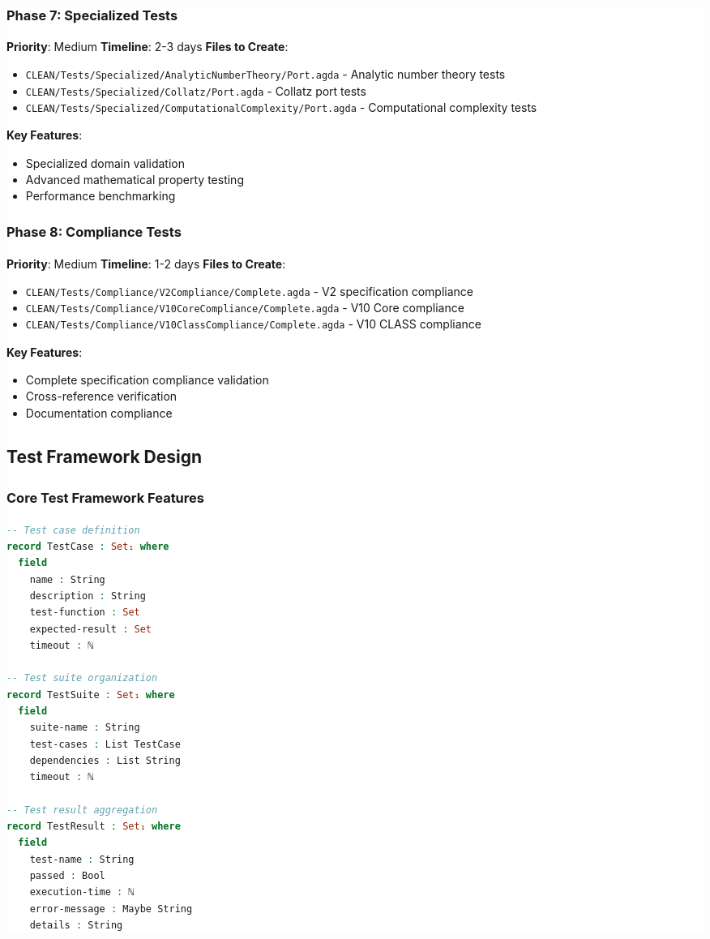 ### **Phase 7: Specialized Tests**
**Priority**: Medium
**Timeline**: 2-3 days
**Files to Create**:
- `CLEAN/Tests/Specialized/AnalyticNumberTheory/Port.agda` - Analytic number theory tests
- `CLEAN/Tests/Specialized/Collatz/Port.agda` - Collatz port tests
- `CLEAN/Tests/Specialized/ComputationalComplexity/Port.agda` - Computational complexity tests

**Key Features**:
- Specialized domain validation
- Advanced mathematical property testing
- Performance benchmarking

### **Phase 8: Compliance Tests**
**Priority**: Medium
**Timeline**: 1-2 days
**Files to Create**:
- `CLEAN/Tests/Compliance/V2Compliance/Complete.agda` - V2 specification compliance
- `CLEAN/Tests/Compliance/V10CoreCompliance/Complete.agda` - V10 Core compliance
- `CLEAN/Tests/Compliance/V10ClassCompliance/Complete.agda` - V10 CLASS compliance

**Key Features**:
- Complete specification compliance validation
- Cross-reference verification
- Documentation compliance

## Test Framework Design

### **Core Test Framework Features**
```agda
-- Test case definition
record TestCase : Set₁ where
  field
    name : String
    description : String
    test-function : Set
    expected-result : Set
    timeout : ℕ

-- Test suite organization
record TestSuite : Set₁ where
  field
    suite-name : String
    test-cases : List TestCase
    dependencies : List String
    timeout : ℕ

-- Test result aggregation
record TestResult : Set₁ where
  field
    test-name : String
    passed : Bool
    execution-time : ℕ
    error-message : Maybe String
    details : String
```
